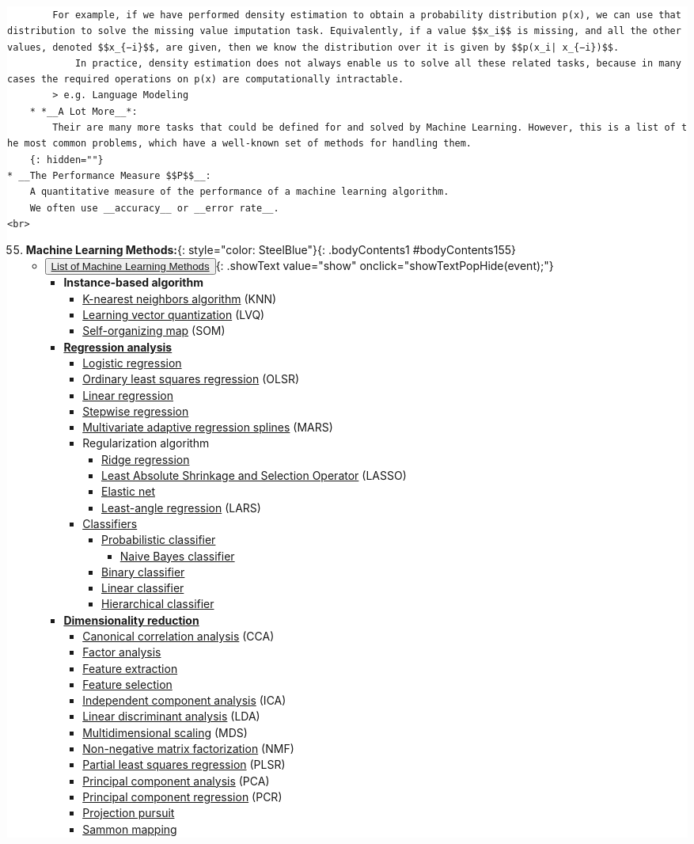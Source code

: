             For example, if we have performed density estimation to obtain a probability distribution p(x), we can use that distribution to solve the missing value imputation task. Equivalently, if a value $$x_i$$ is missing, and all the other values, denoted $$x_{−i}$$, are given, then we know the distribution over it is given by $$p(x_i| x_{−i})$$.  
                In practice, density estimation does not always enable us to solve all these related tasks, because in many cases the required operations on p(x) are computationally intractable.  
            > e.g. Language Modeling  
        * *__A Lot More__*:  
            Their are many more tasks that could be defined for and solved by Machine Learning. However, this is a list of the most common problems, which have a well-known set of methods for handling them.  
        {: hidden=""}
    * __The Performance Measure $$P$$__:  
        A quantitative measure of the performance of a machine learning algorithm.  
        We often use __accuracy__ or __error rate__.  
    <br>

55. **Machine Learning Methods:**{: style="color: SteelBlue"}{: .bodyContents1 #bodyContents155}  
    * <button>[List of Machine Learning Methods](https://en.wikipedia.org/wiki/Outline_of_machine_learning#Machine_learning_methods)</button>{: .showText value="show" onclick="showTextPopHide(event);"}  
        * __Instance-based algorithm__
            * [K-nearest neighbors algorithm](https://en.wikipedia.org/wiki/K-nearest_neighbors_algorithm) (KNN)
            * [Learning vector quantization](https://en.wikipedia.org/wiki/Learning_vector_quantization) (LVQ)
            * [Self-organizing map](https://en.wikipedia.org/wiki/Self-organizing_map) (SOM)
        * __[Regression analysis](https://en.wikipedia.org/wiki/Regression_analysis)__
            * [Logistic regression](https://en.wikipedia.org/wiki/Logistic_regression)
            * [Ordinary least squares regression](https://en.wikipedia.org/wiki/Ordinary_least_squares_regression) (OLSR)
            * [Linear regression](https://en.wikipedia.org/wiki/Linear_regression)
            * [Stepwise regression](https://en.wikipedia.org/wiki/Stepwise_regression)
            * [Multivariate adaptive regression splines](https://en.wikipedia.org/wiki/Multivariate_adaptive_regression_splines) (MARS)
            * Regularization algorithm
                * [Ridge regression](https://en.wikipedia.org/wiki/Ridge_regression)
                * [Least Absolute Shrinkage and Selection Operator](https://en.wikipedia.org/wiki/Least_Absolute_Shrinkage_and_Selection_Operator) (LASSO)
                * [Elastic net](https://en.wikipedia.org/wiki/Elastic_net)
                * [Least-angle regression](https://en.wikipedia.org/wiki/Least-angle_regression) (LARS)
            * [Classifiers](https://en.wikipedia.org/wiki/Statistical_classification)
                * [Probabilistic classifier](https://en.wikipedia.org/wiki/Probabilistic_classifier)
                    * [Naive Bayes classifier](https://en.wikipedia.org/wiki/Naive_Bayes_classifier)
                * [Binary classifier](https://en.wikipedia.org/wiki/Binary_classifier)
                * [Linear classifier](https://en.wikipedia.org/wiki/Linear_classifier)
                * [Hierarchical classifier](https://en.wikipedia.org/wiki/Hierarchical_classifier)
        * [__Dimensionality reduction__](https://en.wikipedia.org/wiki/Dimensionality_reduction)
            * [Canonical correlation analysis](https://en.wikipedia.org/wiki/Canonical_correlation_analysis) (CCA)
            * [Factor analysis](https://en.wikipedia.org/wiki/Factor_analysis)
            * [Feature extraction](https://en.wikipedia.org/wiki/Feature_extraction)
            * [Feature selection](https://en.wikipedia.org/wiki/Feature_selection)
            * [Independent component analysis](https://en.wikipedia.org/wiki/Independent_component_analysis) (ICA)
            * [Linear discriminant analysis](https://en.wikipedia.org/wiki/Linear_discriminant_analysis) (LDA)
            * [Multidimensional scaling](https://en.wikipedia.org/wiki/Multidimensional_scaling) (MDS)
            * [Non-negative matrix factorization](https://en.wikipedia.org/wiki/Non-negative_matrix_factorization) (NMF)
            * [Partial least squares regression](https://en.wikipedia.org/wiki/Partial_least_squares_regression) (PLSR)
            * [Principal component analysis](https://en.wikipedia.org/wiki/Principal_component_analysis) (PCA)
            * [Principal component regression](https://en.wikipedia.org/wiki/Principal_component_regression) (PCR)
            * [Projection pursuit](https://en.wikipedia.org/wiki/Projection_pursuit)
            * [Sammon mapping](https://en.wikipedia.org/wiki/Sammon_mapping)